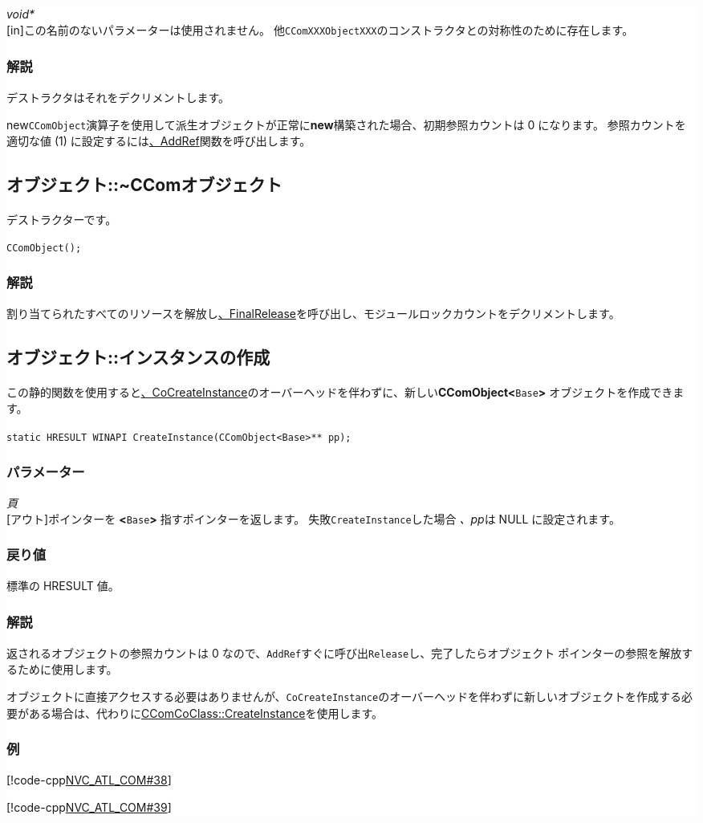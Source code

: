 <em>void\*</em><br/>
[in]この名前のないパラメーターは使用されません。 他`CComXXXObjectXXX`のコンストラクタとの対称性のために存在します。

### <a name="remarks"></a>解説

デストラクタはそれをデクリメントします。

new`CComObject`演算子を使用して派生オブジェクトが正常に**new**構築された場合、初期参照カウントは 0 になります。 参照カウントを適切な値 (1) に設定するには[、AddRef](#addref)関数を呼び出します。

## <a name="ccomobjectccomobject"></a><a name="dtor"></a>オブジェクト::~CComオブジェクト

デストラクターです。

```
CComObject();
```

### <a name="remarks"></a>解説

割り当てられたすべてのリソースを解放し[、FinalRelease](ccomobjectrootex-class.md#finalrelease)を呼び出し、モジュールロックカウントをデクリメントします。

## <a name="ccomobjectcreateinstance"></a><a name="createinstance"></a>オブジェクト::インスタンスの作成

この静的関数を使用すると[、CoCreateInstance](/windows/win32/api/combaseapi/nf-combaseapi-cocreateinstance)のオーバーヘッドを伴わずに、新しい**CComObject<**`Base`**>** オブジェクトを作成できます。

```
static HRESULT WINAPI CreateInstance(CComObject<Base>** pp);
```

### <a name="parameters"></a>パラメーター

*頁*<br/>
[アウト]ポインターを **<**`Base`**>** 指すポインターを返します。 失敗`CreateInstance`した場合 *、pp*は NULL に設定されます。

### <a name="return-value"></a>戻り値

標準の HRESULT 値。

### <a name="remarks"></a>解説

返されるオブジェクトの参照カウントは 0 なので、`AddRef`すぐに呼び出`Release`し、完了したらオブジェクト ポインターの参照を解放するために使用します。

オブジェクトに直接アクセスする必要はありませんが、`CoCreateInstance`のオーバーヘッドを伴わずに新しいオブジェクトを作成する必要がある場合は、代わりに[CComCoClass::CreateInstance](../../atl/reference/ccomcoclass-class.md#createinstance)を使用します。

### <a name="example"></a>例

[!code-cpp[NVC_ATL_COM#38](../../atl/codesnippet/cpp/ccomobject-class_1.h)]

[!code-cpp[NVC_ATL_COM#39](../../atl/codesnippet/cpp/ccomobject-class_2.cpp)]
